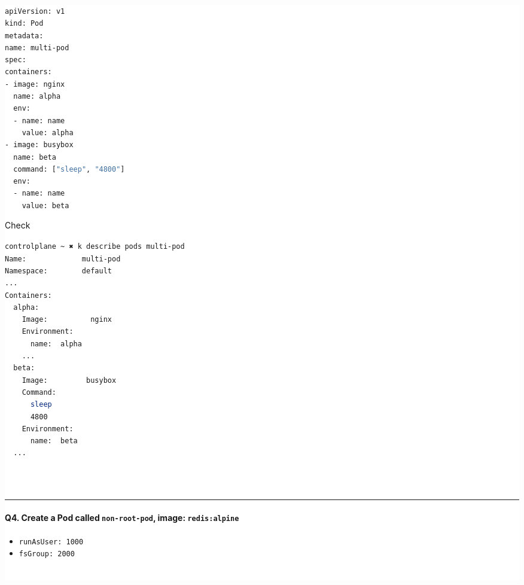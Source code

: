 ```Bash
apiVersion: v1
kind: Pod
metadata:
name: multi-pod
spec:
containers:
- image: nginx
  name: alpha
  env:
  - name: name
    value: alpha
- image: busybox
  name: beta
  command: ["sleep", "4800"]
  env:
  - name: name
    value: beta
```

Check

```Bash
controlplane ~ ✖ k describe pods multi-pod 
Name:             multi-pod
Namespace:        default
...
Containers:
  alpha:
    Image:          nginx
    Environment:
      name:  alpha
    ...
  beta:
    Image:         busybox
    Command:
      sleep
      4800
    Environment:
      name:  beta
  ...
```

<br><br>

---

#### Q4. Create a Pod called `non-root-pod`, image: `redis:alpine`

- `runAsUser: 1000`
- `fsGroup: 2000`

<br>
